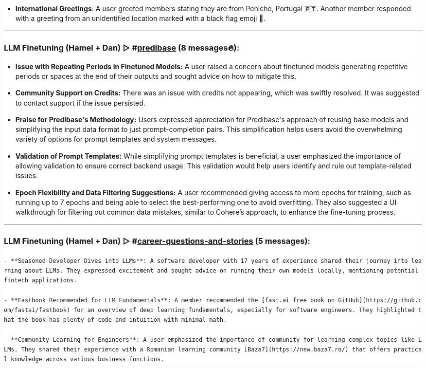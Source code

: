 - **International Greetings**: A user greeted members stating they are from Peniche, Portugal 🇵🇹. Another member responded with a greeting from an unidentified location marked with a black flag emoji 🏴.
  

---


### **LLM Finetuning (Hamel + Dan) ▷ #[predibase](https://discord.com/channels/1238365980128706560/1245803791710687272/1247649710236237977)** (8 messages🔥): 

- **Issue with Repeating Periods in Finetuned Models:** A user raised a concern about finetuned models generating repetitive periods or spaces at the end of their outputs and sought advice on how to mitigate this.

- **Community Support on Credits:** There was an issue with credits not appearing, which was swiftly resolved. It was suggested to contact support if the issue persisted.

- **Praise for Predibase's Methodology:** Users expressed appreciation for Predibase's approach of reusing base models and simplifying the input data format to just prompt-completion pairs. This simplification helps users avoid the overwhelming variety of options for prompt templates and system messages.

- **Validation of Prompt Templates:** While simplifying prompt templates is beneficial, a user emphasized the importance of allowing validation to ensure correct backend usage. This validation would help users identify and rule out template-related issues.

- **Epoch Flexibility and Data Filtering Suggestions:** A user recommended giving access to more epochs for training, such as running up to 7 epochs and being able to select the best-performing one to avoid overfitting. They also suggested a UI walkthrough for filtering out common data mistakes, similar to Cohere’s approach, to enhance the fine-tuning process.
  

---


### **LLM Finetuning (Hamel + Dan) ▷ #[career-questions-and-stories](https://discord.com/channels/1238365980128706560/1245816565073576037/1247643889603444776)** (5 messages): 

```html
- **Seasoned Developer Dives into LLMs**: A software developer with 17 years of experience shared their journey into learning about LLMs. They expressed excitement and sought advice on running their own models locally, mentioning potential fintech applications.

- **Fastbook Recommended for LLM Fundamentals**: A member recommended the [fast.ai free book on GitHub](https://github.com/fastai/fastbook) for an overview of deep learning fundamentals, especially for software engineers. They highlighted that the book has plenty of code and intuition with minimal math.

- **Community Learning for Engineers**: A user emphasized the importance of community for learning complex topics like LLMs. They shared their experience with a Romanian learning community [Baza7](https://new.baza7.ro/) that offers practical knowledge across various business functions.
```
  